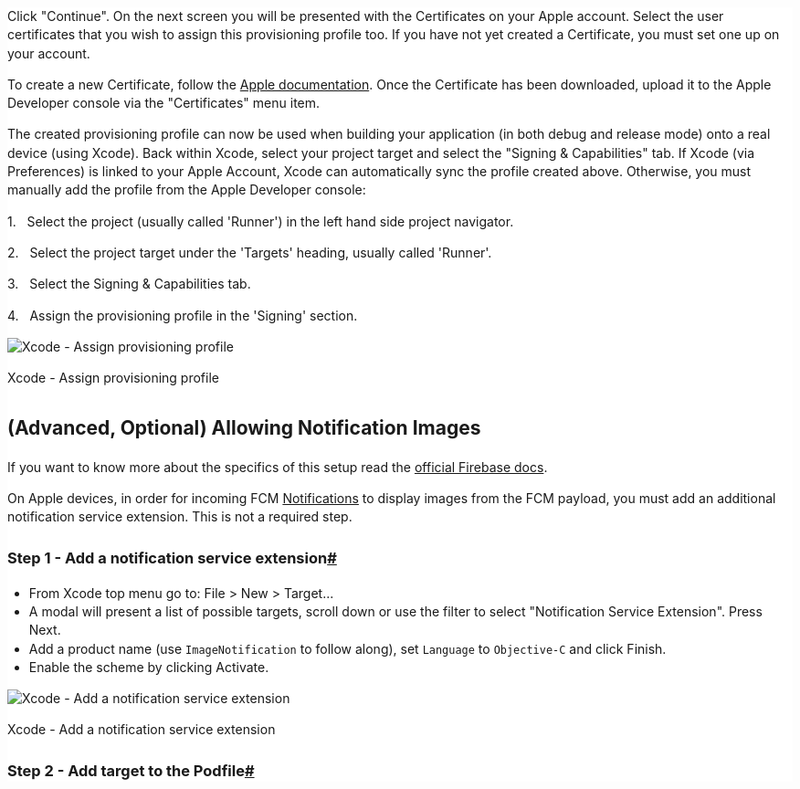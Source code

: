 Click "Continue". On the next screen you will be presented with the Certificates on your Apple account. Select the user certificates that you wish to assign this provisioning profile too. If you have not yet created a Certificate, you must set one up on your account.

To create a new Certificate, follow the [Apple documentation](https://help.apple.com/developer-account/#/devbfa00fef7). Once the Certificate has been downloaded, upload it to the Apple Developer console via the "Certificates" menu item.

The created provisioning profile can now be used when building your application (in both debug and release mode) onto a real device (using Xcode). Back within Xcode, select your project target and select the "Signing & Capabilities" tab. If Xcode (via Preferences) is linked to your Apple Account, Xcode can automatically sync the profile created above. Otherwise, you must manually add the profile from the Apple Developer console:

1.   Select the project (usually called 'Runner') in the left hand side project navigator.

2.   Select the project target under the 'Targets' heading, usually called 'Runner'.

3.   Select the Signing & Capabilities tab.

4.   Assign the provisioning profile in the 'Signing' section.

![Xcode - Assign provisioning profile](blob:https://euangoddard.github.io/40b001d3-54a4-4b91-91c7-bee36ed4bc87)

Xcode - Assign provisioning profile

(Advanced, Optional) Allowing Notification Images
-------------------------------------------------

If you want to know more about the specifics of this setup read the [official Firebase docs](https://firebase.google.com/docs/cloud-messaging/ios/send-image).

On Apple devices, in order for incoming FCM [Notifications](https://firebase.flutter.dev/docs/messaging/notifications) to display images from the FCM payload, you must add an additional notification service extension. This is not a required step.

### Step 1 - Add a notification service extension[#](https://firebase.flutter.dev/docs/messaging/apple-integration/#step-1---add-a-notification-service-extension "Direct link to heading")

-   From Xcode top menu go to: File > New > Target...
-   A modal will present a list of possible targets, scroll down or use the filter to select "Notification Service Extension". Press Next.
-   Add a product name (use `ImageNotification` to follow along), set `Language` to `Objective-C` and click Finish.
-   Enable the scheme by clicking Activate.

![Xcode - Add a notification service extension](blob:https://euangoddard.github.io/875369f7-76de-41dd-87a5-ac9366ce990b)

Xcode - Add a notification service extension

### Step 2 - Add target to the Podfile[#](https://firebase.flutter.dev/docs/messaging/apple-integration/#step-2---add-target-to-the-podfile "Direct link to heading")
